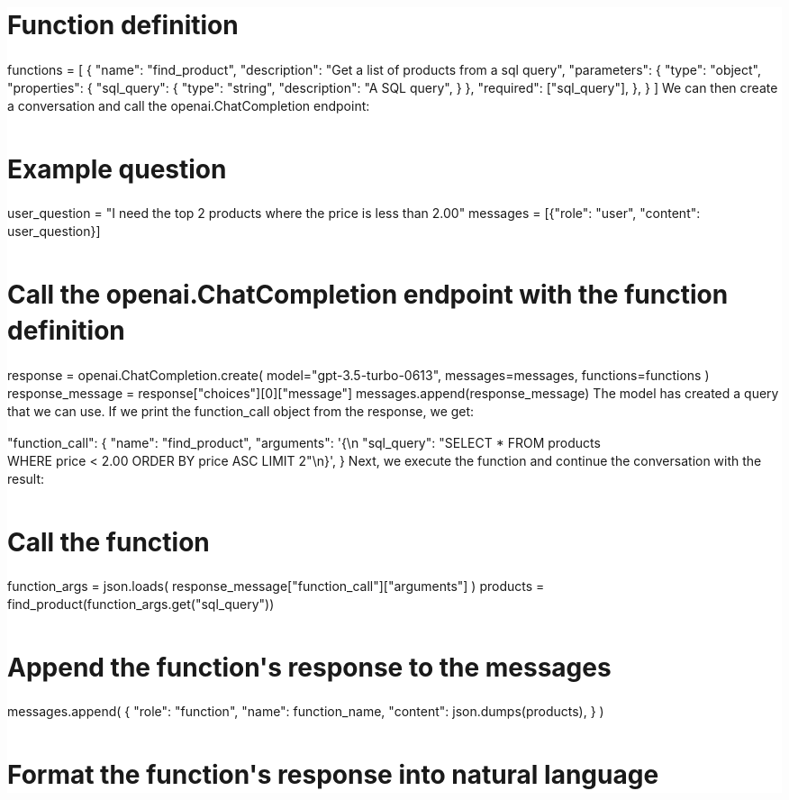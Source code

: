 
# Function definition
functions = [
    {
        "name": "find_product",
        "description": "Get a list of products from a sql query",
        "parameters": {
            "type": "object",
            "properties": {
                "sql_query": {
                    "type": "string",
                    "description": "A SQL query",
                }
            },
            "required": ["sql_query"],
        },
    }
]
We can then create a conversation and call the openai.ChatCompletion endpoint:


# Example question
user_question = "I need the top 2 products where the price is less than 2.00"
messages = [{"role": "user", "content": user_question}]
# Call the openai.ChatCompletion endpoint with the function definition
response = openai.ChatCompletion.create(
        model="gpt-3.5-turbo-0613", messages=messages, functions=functions
)
response_message = response["choices"][0]["message"]
messages.append(response_message)
The model has created a query that we can use. If we print the function_call object from the response, we get:


"function_call": {
        "name": "find_product",
        "arguments": '{\n  "sql_query": "SELECT * FROM products \
    WHERE price < 2.00 ORDER BY price ASC LIMIT 2"\n}',
    }
Next, we execute the function and continue the conversation with the result:


# Call the function
function_args = json.loads(
    response_message["function_call"]["arguments"]
)
products = find_product(function_args.get("sql_query"))
# Append the function's response to the messages
messages.append(
    {
        "role": "function",
        "name": function_name,
        "content": json.dumps(products),
    }
)
# Format the function's response into natural language